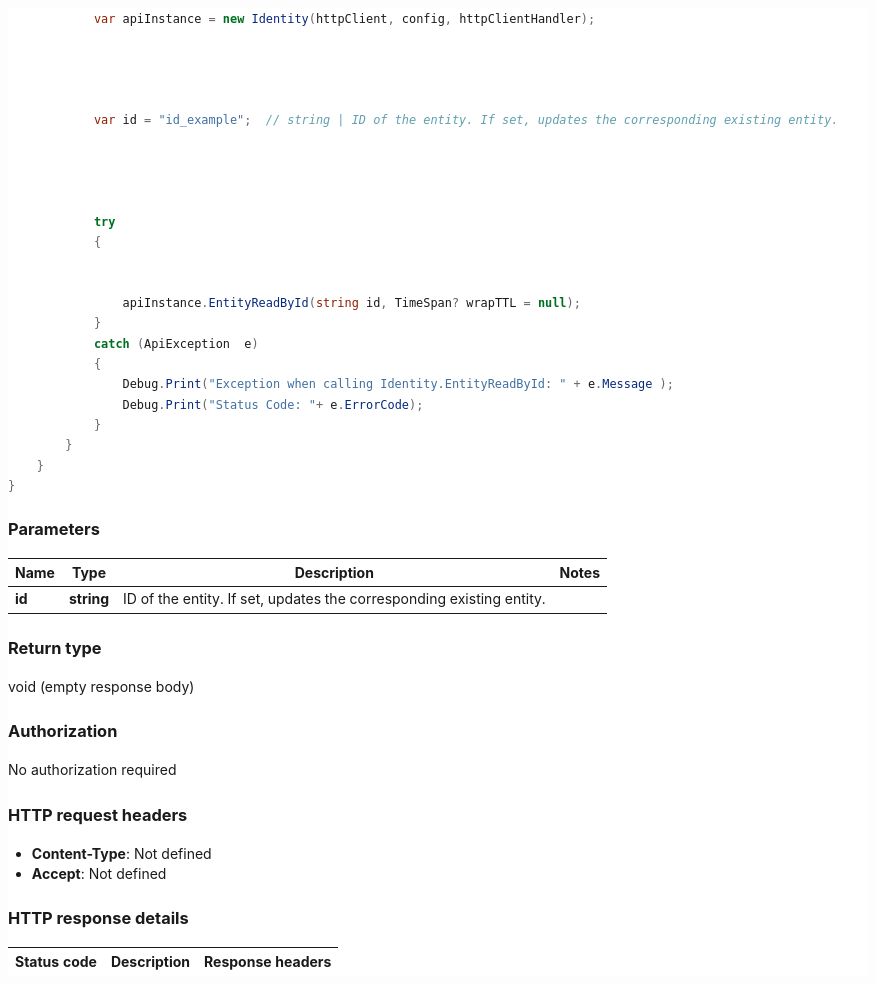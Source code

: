 ```csharp
            var apiInstance = new Identity(httpClient, config, httpClientHandler);
            
            
            
            
            var id = "id_example";  // string | ID of the entity. If set, updates the corresponding existing entity.
            
            
            

            try
            {
                

                apiInstance.EntityReadById(string id, TimeSpan? wrapTTL = null);
            }
            catch (ApiException  e)
            {
                Debug.Print("Exception when calling Identity.EntityReadById: " + e.Message );
                Debug.Print("Status Code: "+ e.ErrorCode);
            }
        }
    }
}
```

### Parameters

Name | Type | Description  | Notes
------------- | ------------- | ------------- | -------------
 **id** | **string**| ID of the entity. If set, updates the corresponding existing entity. | 


### Return type

void (empty response body)

### Authorization

No authorization required

### HTTP request headers

 - **Content-Type**: Not defined
 - **Accept**: Not defined



### HTTP response details
| Status code | Description | Response headers |
|-------------|-------------|------------------|
